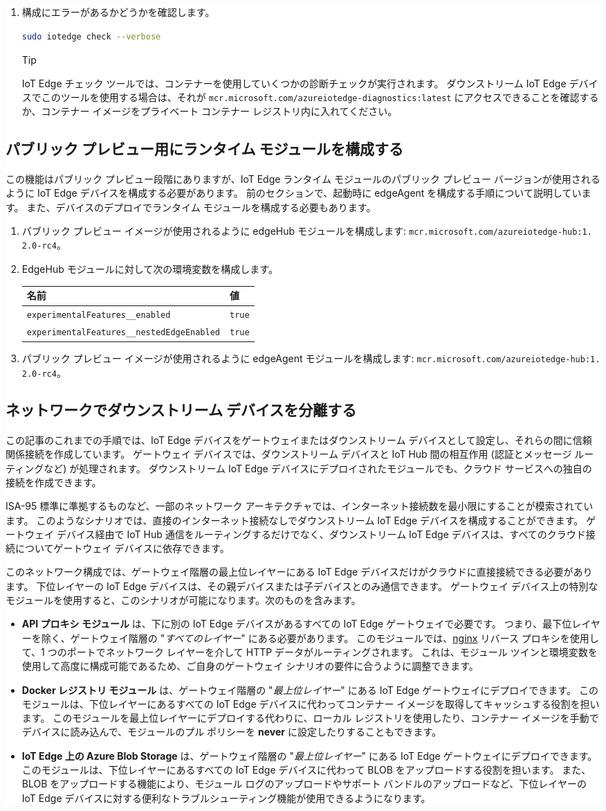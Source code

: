 1. 構成にエラーがあるかどうかを確認します。

   ```bash
   sudo iotedge check --verbose
   ```

   >[!TIP]
   >IoT Edge チェック ツールでは、コンテナーを使用していくつかの診断チェックが実行されます。 ダウンストリーム IoT Edge デバイスでこのツールを使用する場合は、それが `mcr.microsoft.com/azureiotedge-diagnostics:latest` にアクセスできることを確認するか、コンテナー イメージをプライベート コンテナー レジストリ内に入れてください。

## <a name="configure-runtime-modules-for-public-preview"></a>パブリック プレビュー用にランタイム モジュールを構成する

この機能はパブリック プレビュー段階にありますが、IoT Edge ランタイム モジュールのパブリック プレビュー バージョンが使用されるように IoT Edge デバイスを構成する必要があります。 前のセクションで、起動時に edgeAgent を構成する手順について説明しています。 また、デバイスのデプロイでランタイム モジュールを構成する必要もあります。

1. パブリック プレビュー イメージが使用されるように edgeHub モジュールを構成します: `mcr.microsoft.com/azureiotedge-hub:1.2.0-rc4`。

1. EdgeHub モジュールに対して次の環境変数を構成します。

   | 名前 | 値 |
   | - | - |
   | `experimentalFeatures__enabled` | `true` |
   | `experimentalFeatures__nestedEdgeEnabled` | `true` |

1. パブリック プレビュー イメージが使用されるように edgeAgent モジュールを構成します: `mcr.microsoft.com/azureiotedge-hub:1.2.0-rc4`。

## <a name="network-isolate-downstream-devices"></a>ネットワークでダウンストリーム デバイスを分離する

この記事のこれまでの手順では、IoT Edge デバイスをゲートウェイまたはダウンストリーム デバイスとして設定し、それらの間に信頼関係接続を作成しています。 ゲートウェイ デバイスでは、ダウンストリーム デバイスと IoT Hub 間の相互作用 (認証とメッセージ ルーティングなど) が処理されます。 ダウンストリーム IoT Edge デバイスにデプロイされたモジュールでも、クラウド サービスへの独自の接続を作成できます。

ISA-95 標準に準拠するものなど、一部のネットワーク アーキテクチャでは、インターネット接続数を最小限にすることが模索されています。 このようなシナリオでは、直接のインターネット接続なしでダウンストリーム IoT Edge デバイスを構成することができます。 ゲートウェイ デバイス経由で IoT Hub 通信をルーティングするだけでなく、ダウンストリーム IoT Edge デバイスは、すべてのクラウド接続についてゲートウェイ デバイスに依存できます。

このネットワーク構成では、ゲートウェイ階層の最上位レイヤーにある IoT Edge デバイスだけがクラウドに直接接続できる必要があります。 下位レイヤーの IoT Edge デバイスは、その親デバイスまたは子デバイスとのみ通信できます。 ゲートウェイ デバイス上の特別なモジュールを使用すると、このシナリオが可能になります。次のものを含みます。

* **API プロキシ モジュール** は、下に別の IoT Edge デバイスがあるすべての IoT Edge ゲートウェイで必要です。 つまり、最下位レイヤーを除く、ゲートウェイ階層の "*すべてのレイヤー*" にある必要があります。 このモジュールでは、[nginx](https://nginx.org) リバース プロキシを使用して、1 つのポートでネットワーク レイヤーを介して HTTP データがルーティングされます。 これは、モジュール ツインと環境変数を使用して高度に構成可能であるため、ご自身のゲートウェイ シナリオの要件に合うように調整できます。

* **Docker レジストリ モジュール** は、ゲートウェイ階層の "*最上位レイヤー*" にある IoT Edge ゲートウェイにデプロイできます。 このモジュールは、下位レイヤーにあるすべての IoT Edge デバイスに代わってコンテナー イメージを取得してキャッシュする役割を担います。 このモジュールを最上位レイヤーにデプロイする代わりに、ローカル レジストリを使用したり、コンテナー イメージを手動でデバイスに読み込んで、モジュールのプル ポリシーを **never** に設定したりすることもできます。

* **IoT Edge 上の Azure Blob Storage** は、ゲートウェイ階層の "*最上位レイヤー*" にある IoT Edge ゲートウェイにデプロイできます。 このモジュールは、下位レイヤーにあるすべての IoT Edge デバイスに代わって BLOB をアップロードする役割を担います。 また、BLOB をアップロードする機能により、モジュール ログのアップロードやサポート バンドルのアップロードなど、下位レイヤーの IoT Edge デバイスに対する便利なトラブルシューティング機能が使用できるようになります。
